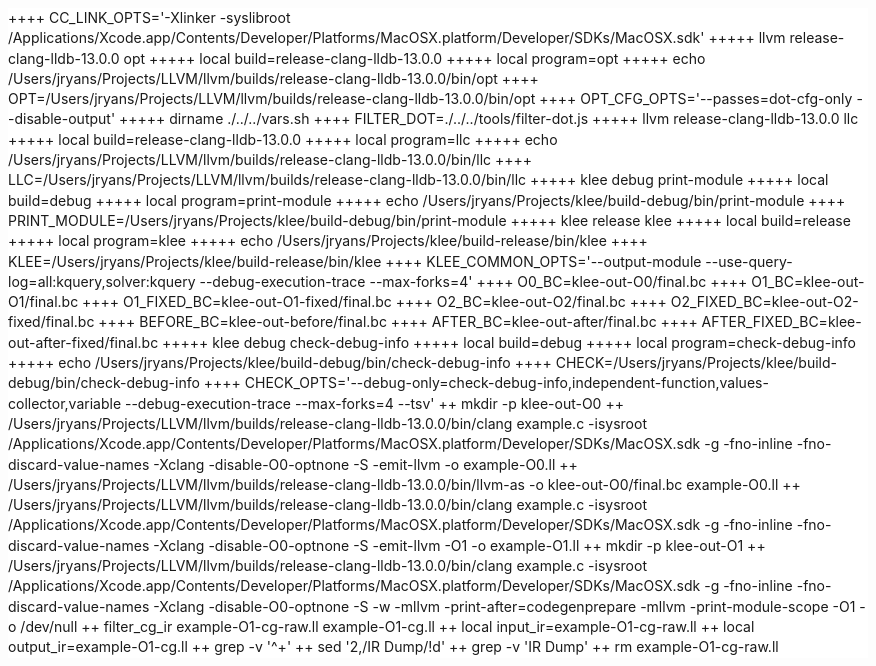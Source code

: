 ++++ CC_LINK_OPTS='-Xlinker -syslibroot /Applications/Xcode.app/Contents/Developer/Platforms/MacOSX.platform/Developer/SDKs/MacOSX.sdk'
+++++ llvm release-clang-lldb-13.0.0 opt
+++++ local build=release-clang-lldb-13.0.0
+++++ local program=opt
+++++ echo /Users/jryans/Projects/LLVM/llvm/builds/release-clang-lldb-13.0.0/bin/opt
++++ OPT=/Users/jryans/Projects/LLVM/llvm/builds/release-clang-lldb-13.0.0/bin/opt
++++ OPT_CFG_OPTS='--passes=dot-cfg-only --disable-output'
+++++ dirname ./../../vars.sh
++++ FILTER_DOT=./../../tools/filter-dot.js
+++++ llvm release-clang-lldb-13.0.0 llc
+++++ local build=release-clang-lldb-13.0.0
+++++ local program=llc
+++++ echo /Users/jryans/Projects/LLVM/llvm/builds/release-clang-lldb-13.0.0/bin/llc
++++ LLC=/Users/jryans/Projects/LLVM/llvm/builds/release-clang-lldb-13.0.0/bin/llc
+++++ klee debug print-module
+++++ local build=debug
+++++ local program=print-module
+++++ echo /Users/jryans/Projects/klee/build-debug/bin/print-module
++++ PRINT_MODULE=/Users/jryans/Projects/klee/build-debug/bin/print-module
+++++ klee release klee
+++++ local build=release
+++++ local program=klee
+++++ echo /Users/jryans/Projects/klee/build-release/bin/klee
++++ KLEE=/Users/jryans/Projects/klee/build-release/bin/klee
++++ KLEE_COMMON_OPTS='--output-module --use-query-log=all:kquery,solver:kquery --debug-execution-trace --max-forks=4'
++++ O0_BC=klee-out-O0/final.bc
++++ O1_BC=klee-out-O1/final.bc
++++ O1_FIXED_BC=klee-out-O1-fixed/final.bc
++++ O2_BC=klee-out-O2/final.bc
++++ O2_FIXED_BC=klee-out-O2-fixed/final.bc
++++ BEFORE_BC=klee-out-before/final.bc
++++ AFTER_BC=klee-out-after/final.bc
++++ AFTER_FIXED_BC=klee-out-after-fixed/final.bc
+++++ klee debug check-debug-info
+++++ local build=debug
+++++ local program=check-debug-info
+++++ echo /Users/jryans/Projects/klee/build-debug/bin/check-debug-info
++++ CHECK=/Users/jryans/Projects/klee/build-debug/bin/check-debug-info
++++ CHECK_OPTS='--debug-only=check-debug-info,independent-function,values-collector,variable --debug-execution-trace --max-forks=4 --tsv'
++ mkdir -p klee-out-O0
++ /Users/jryans/Projects/LLVM/llvm/builds/release-clang-lldb-13.0.0/bin/clang example.c -isysroot /Applications/Xcode.app/Contents/Developer/Platforms/MacOSX.platform/Developer/SDKs/MacOSX.sdk -g -fno-inline -fno-discard-value-names -Xclang -disable-O0-optnone -S -emit-llvm -o example-O0.ll
++ /Users/jryans/Projects/LLVM/llvm/builds/release-clang-lldb-13.0.0/bin/llvm-as -o klee-out-O0/final.bc example-O0.ll
++ /Users/jryans/Projects/LLVM/llvm/builds/release-clang-lldb-13.0.0/bin/clang example.c -isysroot /Applications/Xcode.app/Contents/Developer/Platforms/MacOSX.platform/Developer/SDKs/MacOSX.sdk -g -fno-inline -fno-discard-value-names -Xclang -disable-O0-optnone -S -emit-llvm -O1 -o example-O1.ll
++ mkdir -p klee-out-O1
++ /Users/jryans/Projects/LLVM/llvm/builds/release-clang-lldb-13.0.0/bin/clang example.c -isysroot /Applications/Xcode.app/Contents/Developer/Platforms/MacOSX.platform/Developer/SDKs/MacOSX.sdk -g -fno-inline -fno-discard-value-names -Xclang -disable-O0-optnone -S -w -mllvm -print-after=codegenprepare -mllvm -print-module-scope -O1 -o /dev/null
++ filter_cg_ir example-O1-cg-raw.ll example-O1-cg.ll
++ local input_ir=example-O1-cg-raw.ll
++ local output_ir=example-O1-cg.ll
++ grep -v '^+'
++ sed '2,/IR Dump/!d'
++ grep -v 'IR Dump'
++ rm example-O1-cg-raw.ll
